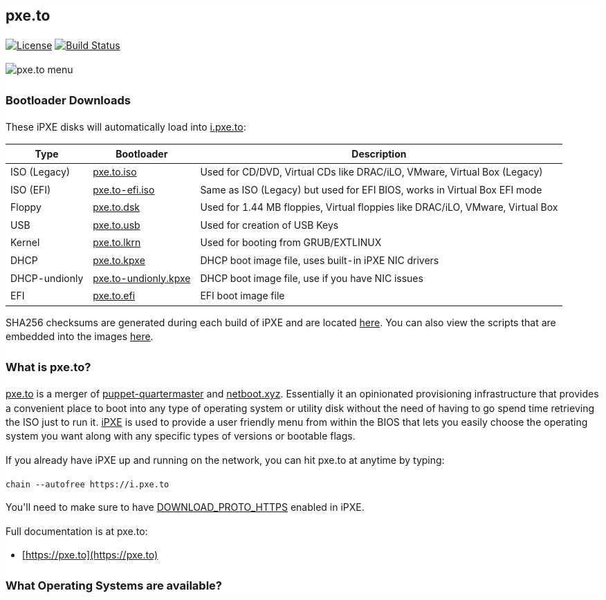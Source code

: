 ## pxe.to

[![License](https://img.shields.io/github/license/pxe2/pxe.to.svg)](./LICENSE)
[![Build Status](https://travis-ci.org/pxe2/pxe.to.svg?branch=master)](https://travis-ci.org/pxe2/pxe.to)

![pxe.to menu](https://pxe.to/images/pxe.to.gif)

### Bootloader Downloads

These iPXE disks will automatically load into [i.pxe.to](https://i.pxe.to):

| Type | Bootloader | Description |
|------|------------|-------------|
|ISO (Legacy)| [pxe.to.iso](https://i.pxe.to/ipxe/pxe.to.iso)| Used for CD/DVD, Virtual CDs like DRAC/iLO, VMware, Virtual Box (Legacy) |
|ISO (EFI)|[pxe.to-efi.iso](https://i.pxe.to/ipxe/pxe.to-efi.iso)| Same as ISO (Legacy) but used for EFI BIOS, works in Virtual Box EFI mode |
|Floppy| [pxe.to.dsk](https://i.pxe.to/ipxe/pxe.to.dsk)| Used for 1.44 MB floppies, Virtual floppies like DRAC/iLO, VMware, Virtual Box|
|USB| [pxe.to.usb](https://i.pxe.to/ipxe/pxe.to.usb)| Used for creation of USB Keys|
|Kernel| [pxe.to.lkrn](https://i.pxe.to/ipxe/pxe.to.lkrn)| Used for booting from GRUB/EXTLINUX|
|DHCP| [pxe.to.kpxe](https://i.pxe.to/ipxe/pxe.to.kpxe)| DHCP boot image file, uses built-in iPXE NIC drivers|
|DHCP-undionly| [pxe.to-undionly.kpxe](https://i.pxe.to/ipxe/pxe.to-undionly.kpxe)| DHCP boot image file, use if you have NIC issues|
|EFI| [pxe.to.efi](https://i.pxe.to/ipxe/pxe.to.efi)| EFI boot image file|

SHA256 checksums are generated during each build of iPXE and are located [here](https://i.pxe.to/ipxe/pxe.to-sha256-checksums.txt).  You can also view the scripts that are embedded into the images [here](https://github.com/pxe2/pxe.to/tree/master/ipxe/disks).

### What is pxe.to?

[pxe.to](http://www.pxe.to) is a merger of [puppet-quartermaster](https://github.com/ppouliot/puppet-quartermaster) and [netboot.xyz](https://netboot.xyz).  Essentially it an opinionated provisioning infrastructure that provides a convenient place to boot into any type of operating system or utility disk without the need of having to go spend time retrieving the ISO just to run it.  [iPXE](http://ipxe.org/) is used to provide a user friendly menu from within the BIOS that lets you easily choose the operating system you want along with any specific types of versions or bootable flags.

If you already have iPXE up and running on the network, you can hit pxe.to at anytime by typing:

    chain --autofree https://i.pxe.to

You'll need to make sure to have [DOWNLOAD_PROTO_HTTPS](https://github.com/ipxe/ipxe/blob/master/src/config/general.h#L56) enabled in iPXE.

Full documentation is at pxe.to:
* [https://pxe.to](https://pxe.to)

### What Operating Systems are available?
